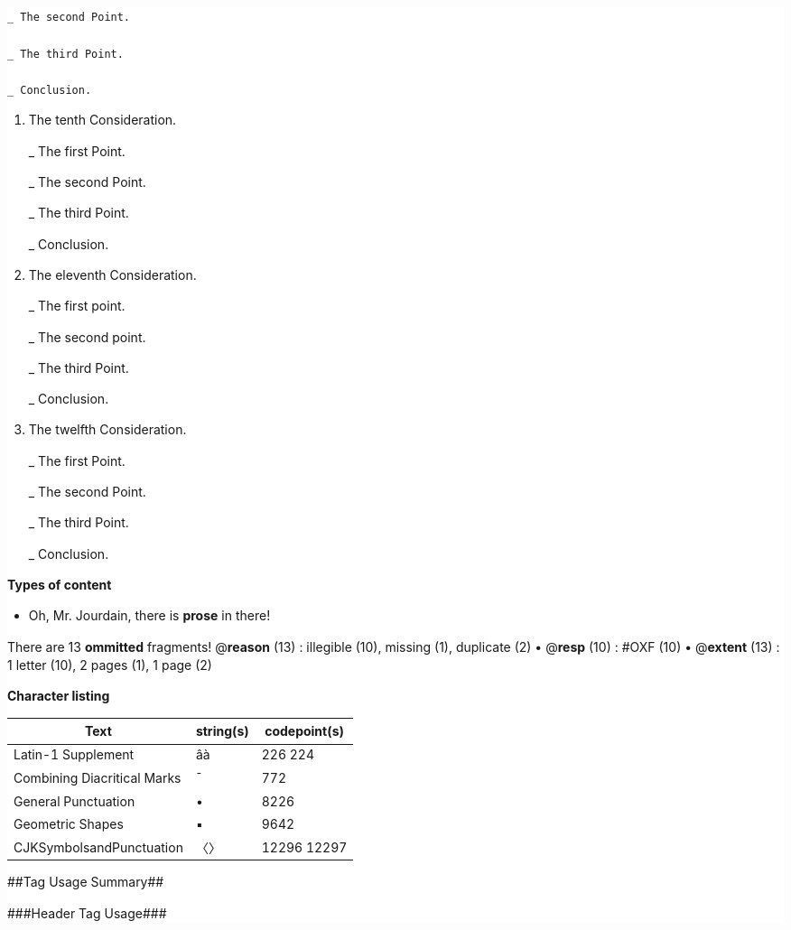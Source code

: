     _ The second Point.

    _ The third Point.

    _ Conclusion.

1. The tenth Consideration.

    _ The first Point.

    _ The second Point.

    _ The third Point.

    _ Conclusion.

1. The eleventh Consideration.

    _ The first point.

    _ The second point.

    _ The third Point.

    _ Conclusion.

1. The twelfth Consideration.

    _ The first Point.

    _ The second Point.

    _ The third Point.

    _ Conclusion.

**Types of content**

  * Oh, Mr. Jourdain, there is **prose** in there!

There are 13 **ommitted** fragments! 
 @__reason__ (13) : illegible (10), missing (1), duplicate (2)  •  @__resp__ (10) : #OXF (10)  •  @__extent__ (13) : 1 letter (10), 2 pages (1), 1 page (2)

**Character listing**


|Text|string(s)|codepoint(s)|
|---|---|---|
|Latin-1 Supplement|âà|226 224|
|Combining             Diacritical Marks|̄|772|
|General Punctuation|•|8226|
|Geometric Shapes|▪|9642|
|CJKSymbolsandPunctuation|〈〉|12296 12297|

##Tag Usage Summary##

###Header Tag Usage###
